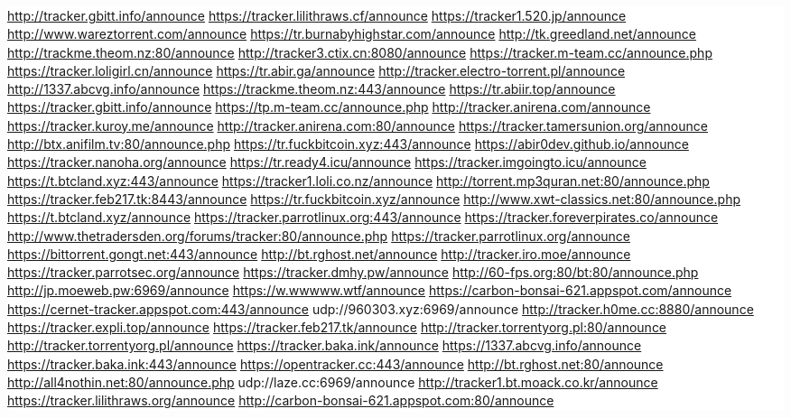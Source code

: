 http://tracker.gbitt.info/announce
https://tracker.lilithraws.cf/announce
https://tracker1.520.jp/announce
http://www.wareztorrent.com/announce
https://tr.burnabyhighstar.com/announce
http://tk.greedland.net/announce
http://trackme.theom.nz:80/announce
http://tracker3.ctix.cn:8080/announce
https://tracker.m-team.cc/announce.php
https://tracker.loligirl.cn/announce
https://tr.abir.ga/announce
http://tracker.electro-torrent.pl/announce
http://1337.abcvg.info/announce
https://trackme.theom.nz:443/announce
https://tr.abiir.top/announce
https://tracker.gbitt.info/announce
https://tp.m-team.cc/announce.php
http://tracker.anirena.com/announce
https://tracker.kuroy.me/announce
http://tracker.anirena.com:80/announce
https://tracker.tamersunion.org/announce
http://btx.anifilm.tv:80/announce.php
https://tr.fuckbitcoin.xyz:443/announce
https://abir0dev.github.io/announce
https://tracker.nanoha.org/announce
https://tr.ready4.icu/announce
https://tracker.imgoingto.icu/announce
https://t.btcland.xyz:443/announce
https://tracker1.loli.co.nz/announce
http://torrent.mp3quran.net:80/announce.php
https://tracker.feb217.tk:8443/announce
https://tr.fuckbitcoin.xyz/announce
http://www.xwt-classics.net:80/announce.php
https://t.btcland.xyz/announce
https://tracker.parrotlinux.org:443/announce
https://tracker.foreverpirates.co/announce
http://www.thetradersden.org/forums/tracker:80/announce.php
https://tracker.parrotlinux.org/announce
https://bittorrent.gongt.net:443/announce
http://bt.rghost.net/announce
http://tracker.iro.moe/announce
https://tracker.parrotsec.org/announce
https://tracker.dmhy.pw/announce
http://60-fps.org:80/bt:80/announce.php
http://jp.moeweb.pw:6969/announce
https://w.wwwww.wtf/announce
https://carbon-bonsai-621.appspot.com/announce
https://cernet-tracker.appspot.com:443/announce
udp://960303.xyz:6969/announce
http://tracker.h0me.cc:8880/announce
https://tracker.expli.top/announce
https://tracker.feb217.tk/announce
http://tracker.torrentyorg.pl:80/announce
http://tracker.torrentyorg.pl/announce
https://tracker.baka.ink/announce
https://1337.abcvg.info/announce
https://tracker.baka.ink:443/announce
https://opentracker.cc:443/announce
http://bt.rghost.net:80/announce
http://all4nothin.net:80/announce.php
udp://laze.cc:6969/announce
http://tracker1.bt.moack.co.kr/announce
https://tracker.lilithraws.org/announce
http://carbon-bonsai-621.appspot.com:80/announce